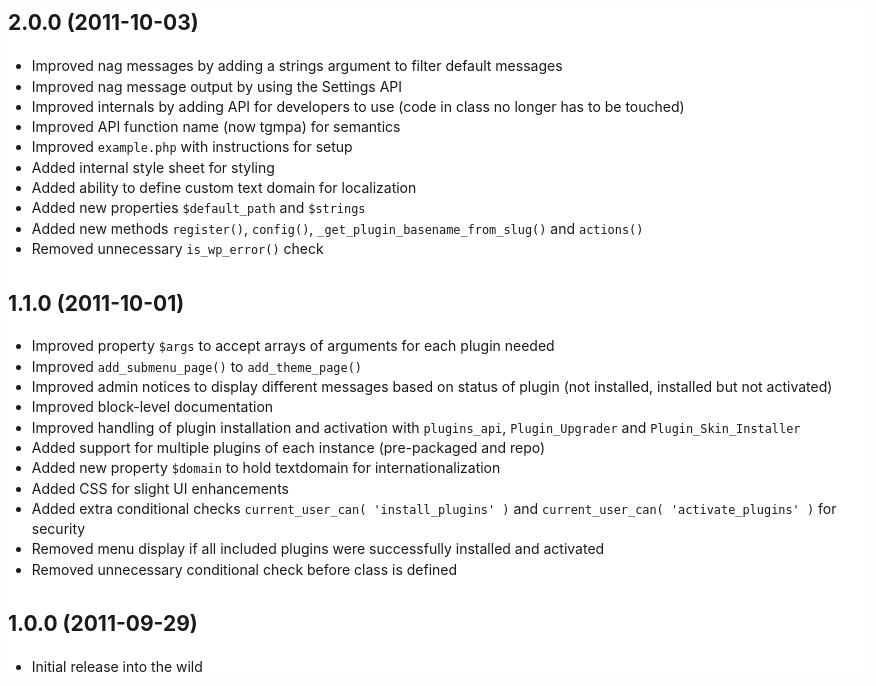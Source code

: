 ## 2.0.0 (2011-10-03)

* Improved nag messages by adding a strings argument to filter default messages
* Improved nag message output by using the Settings API
* Improved internals by adding API for developers to use (code in class no longer has to be touched)
* Improved API function name (now tgmpa) for semantics
* Improved `example.php` with instructions for setup
* Added internal style sheet for styling
* Added ability to define custom text domain for localization
* Added new properties `$default_path` and `$strings`
* Added new methods `register()`, `config()`, `_get_plugin_basename_from_slug()` and `actions()`
* Removed unnecessary `is_wp_error()` check

## 1.1.0 (2011-10-01)

* Improved property `$args` to accept arrays of arguments for each plugin needed
* Improved `add_submenu_page()` to `add_theme_page()`
* Improved admin notices to display different messages based on status of plugin (not installed, installed but not activated)
* Improved block-level documentation
* Improved handling of plugin installation and activation with `plugins_api`, `Plugin_Upgrader` and `Plugin_Skin_Installer`
* Added support for multiple plugins of each instance (pre-packaged and repo)
* Added new property `$domain` to hold textdomain for internationalization
* Added CSS for slight UI enhancements
* Added extra conditional checks `current_user_can( 'install_plugins' )` and `current_user_can( 'activate_plugins' )` for security
* Removed menu display if all included plugins were successfully installed and activated
* Removed unnecessary conditional check before class is defined

## 1.0.0 (2011-09-29)

* Initial release into the wild

[Christian Foellmann]: https://github.com/cfoellmann
[Chris Talkington]: https://github.com/ctalkington
[Dan Fisher]: https://github.com/danfisher85
[djcowan]: https://github.com/djcowan
[Jason Xie]: https://github.com/duckzland
[Franklin Gitonga]: https://github.com/FrankM1
[Gary Jones]: https://github.com/GaryJones
[hamdan-mahran]: https://github.com/hamdan-mahran
[Sandeep]: https://github.com/InsertCart
[Jeff Sebring]: https://github.com/jeffsebring
[John Blackbourn]: https://github.com/johnbillion
[Juliette Reinders Folmer]: https://github.com/jrfnl
[Yakir Sitbon]: https://github.com/KingYes
[krishna19]: https://github.com/krishna19
[Luis Martins]: https://github.com/lmartins
[manake]: https://github.com/manake
[Nate Wright]: https://github.com/NateWr
[Ninos Ego]: https://github.com/Ninos
[Parhum Khoshbakht]: https://github.com/parhumm
[pavot]: https://github.com/pavot
[Chris Howard]: https://github.com/qwertydude
[Shiva Poudel]: https://github.com/shivapoudel
[swiderski]: https://github.com/swiderski
[tanshcreative]: https://github.com/tanshcreative
[Tim Nicholson]: https://github.com/timnicholson
[Thomas Griffin]: https://github.com/thomasgriffin
[Gregory Karpinsky]: https://github.com/tivnet
[Travis Smith]: https://github.com/wpsmith
[Zack Katz]: https://github.com/zackkatz

[Zauan/Hogash Studio]: http://pastebin.com/u/Zauan
[Christian]: http://themeforest.net/user/artless


[#381]: https://github.com/thomasgriffin/TGM-Plugin-Activation/pull/376
[#376]: https://github.com/thomasgriffin/TGM-Plugin-Activation/pull/376
[#375]: https://github.com/thomasgriffin/TGM-Plugin-Activation/pull/375
[#374]: https://github.com/thomasgriffin/TGM-Plugin-Activation/pull/374
[#373]: https://github.com/thomasgriffin/TGM-Plugin-Activation/pull/373
[#372]: https://github.com/thomasgriffin/TGM-Plugin-Activation/pull/372
[#371]: https://github.com/thomasgriffin/TGM-Plugin-Activation/pull/371
[#368]: https://github.com/thomasgriffin/TGM-Plugin-Activation/pull/368
[#363]: https://github.com/thomasgriffin/TGM-Plugin-Activation/pull/363
[#362]: https://github.com/thomasgriffin/TGM-Plugin-Activation/pull/362
[#361]: https://github.com/thomasgriffin/TGM-Plugin-Activation/pull/361
[#360]: https://github.com/thomasgriffin/TGM-Plugin-Activation/pull/360
[#359]: https://github.com/thomasgriffin/TGM-Plugin-Activation/pull/359
[#358]: https://github.com/thomasgriffin/TGM-Plugin-Activation/pull/358
[#357]: https://github.com/thomasgriffin/TGM-Plugin-Activation/pull/357
[#356]: https://github.com/thomasgriffin/TGM-Plugin-Activation/pull/356
[#346]: https://github.com/thomasgriffin/TGM-Plugin-Activation/pull/346
[#339]: https://github.com/thomasgriffin/TGM-Plugin-Activation/pull/339
[#332]: https://github.com/thomasgriffin/TGM-Plugin-Activation/pull/332
[#331]: https://github.com/thomasgriffin/TGM-Plugin-Activation/pull/331
[#330]: https://github.com/thomasgriffin/TGM-Plugin-Activation/pull/330
[#329]: https://github.com/thomasgriffin/TGM-Plugin-Activation/pull/329
[#327]: https://github.com/thomasgriffin/TGM-Plugin-Activation/pull/327
[#326]: https://github.com/thomasgriffin/TGM-Plugin-Activation/pull/326
[#325]: https://github.com/thomasgriffin/TGM-Plugin-Activation/pull/325
[#324]: https://github.com/thomasgriffin/TGM-Plugin-Activation/pull/324
[#322]: https://github.com/thomasgriffin/TGM-Plugin-Activation/pull/322
[#321]: https://github.com/thomasgriffin/TGM-Plugin-Activation/issues/321
[#319]: https://github.com/thomasgriffin/TGM-Plugin-Activation/pull/319
[#316]: https://github.com/thomasgriffin/TGM-Plugin-Activation/issues/316
[#315]: https://github.com/thomasgriffin/TGM-Plugin-Activation/pull/315
[#310]: https://github.com/thomasgriffin/TGM-Plugin-Activation/pull/310
[#304]: https://github.com/thomasgriffin/TGM-Plugin-Activation/pull/304
[#303]: https://github.com/thomasgriffin/TGM-Plugin-Activation/issues/303
[#300]: https://github.com/thomasgriffin/TGM-Plugin-Activation/pull/300
[#286]: https://github.com/thomasgriffin/TGM-Plugin-Activation/pull/286
[#284]: https://github.com/thomasgriffin/TGM-Plugin-Activation/pull/284
[#283]: https://github.com/thomasgriffin/TGM-Plugin-Activation/issues/283
[#281]: https://github.com/thomasgriffin/TGM-Plugin-Activation/pull/281
[#280]: https://github.com/thomasgriffin/TGM-Plugin-Activation/issues/280

[#262]: https://github.com/thomasgriffin/TGM-Plugin-Activation/pull/262
[#260]: https://github.com/thomasgriffin/TGM-Plugin-Activation/pull/260
[#258]: https://github.com/thomasgriffin/TGM-Plugin-Activation/issues/258
[#255]: https://github.com/thomasgriffin/TGM-Plugin-Activation/pull/255
[#249]: https://github.com/thomasgriffin/TGM-Plugin-Activation/pull/249
[#246]: https://github.com/thomasgriffin/TGM-Plugin-Activation/pull/246
[#244]: https://github.com/thomasgriffin/TGM-Plugin-Activation/pull/244
[#240]: https://github.com/thomasgriffin/TGM-Plugin-Activation/issues/240
[#237]: https://github.com/thomasgriffin/TGM-Plugin-Activation/issues/237
[#234]: https://github.com/thomasgriffin/TGM-Plugin-Activation/issues/234
[#227]: https://github.com/thomasgriffin/TGM-Plugin-Activation/pull/227
[#226]: https://github.com/thomasgriffin/TGM-Plugin-Activation/pull/226
[#224]: https://github.com/thomasgriffin/TGM-Plugin-Activation/issues/224
[#217]: https://github.com/thomasgriffin/TGM-Plugin-Activation/pull/217
[#208]: https://github.com/thomasgriffin/TGM-Plugin-Activation/pull/208
[#205]: https://github.com/thomasgriffin/TGM-Plugin-Activation/pull/205
[#203]: https://github.com/thomasgriffin/TGM-Plugin-Activation/issues/203
[#197]: https://github.com/thomasgriffin/TGM-Plugin-Activation/issues/197
[#192]: https://github.com/thomasgriffin/TGM-Plugin-Activation/issues/192
[#188]: https://github.com/thomasgriffin/TGM-Plugin-Activation/pull/188
[#185]: https://github.com/thomasgriffin/TGM-Plugin-Activation/issues/185
[#183]: https://github.com/thomasgriffin/TGM-Plugin-Activation/issues/183
[#182]: https://github.com/thomasgriffin/TGM-Plugin-Activation/issues/182
[#180]: https://github.com/thomasgriffin/TGM-Plugin-Activation/issues/180
[#179]: https://github.com/thomasgriffin/TGM-Plugin-Activation/pull/179
[#178]: https://github.com/thomasgriffin/TGM-Plugin-Activation/issues/178
[#177]: https://github.com/thomasgriffin/TGM-Plugin-Activation/pull/177
[#176]: https://github.com/thomasgriffin/TGM-Plugin-Activation/issues/176
[#174]: https://github.com/thomasgriffin/TGM-Plugin-Activation/issues/174
[#173]: https://github.com/thomasgriffin/TGM-Plugin-Activation/pull/173
[#171]: https://github.com/thomasgriffin/TGM-Plugin-Activation/issues/171
[Codex on callbacks]: https://codex.wordpress.org/How_to_Pass_Tag_Parameters#Callable
[{$prefix}plugin_action_links]: https://developer.wordpress.org/reference/hooks/prefixplugin_action_links/
[after_plugin_row_{$plugin_file}]: https://developer.wordpress.org/reference/hooks/after_plugin_row_plugin_file/
[update_bulk_plugins_complete_actions]: https://developer.wordpress.org/reference/hooks/update_bulk_plugins_complete_actions/